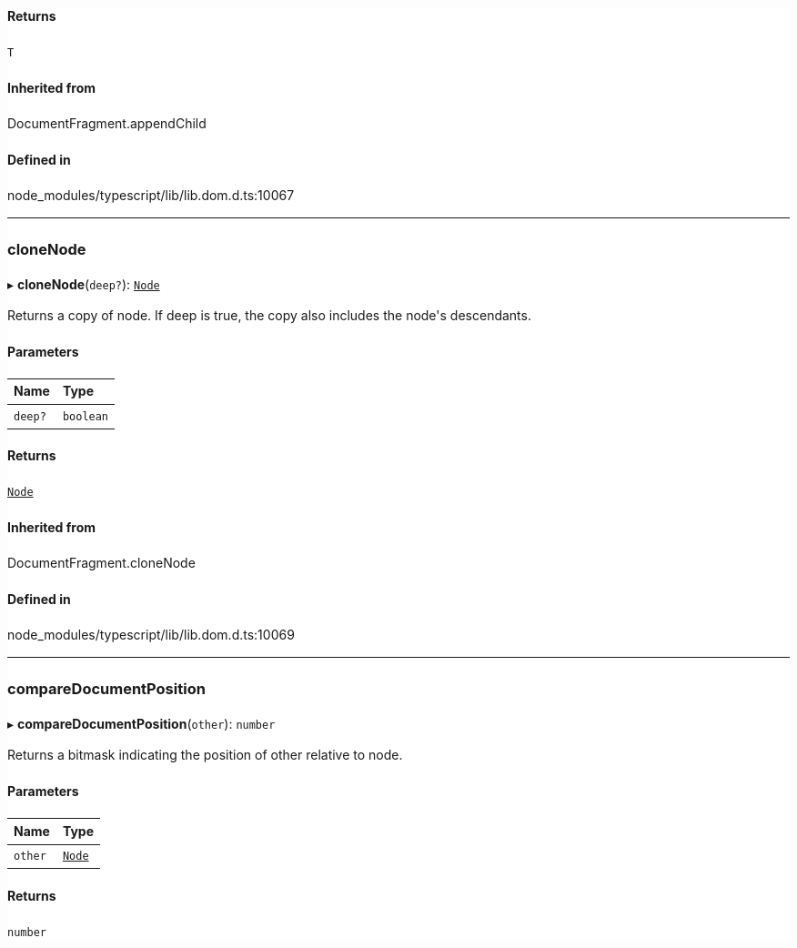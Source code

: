 #### Returns

`T`

#### Inherited from

DocumentFragment.appendChild

#### Defined in

node_modules/typescript/lib/lib.dom.d.ts:10067

___

### cloneNode

▸ **cloneNode**(`deep?`): [`Node`](../modules/input._internal_.md#node)

Returns a copy of node. If deep is true, the copy also includes the node's descendants.

#### Parameters

| Name | Type |
| :------ | :------ |
| `deep?` | `boolean` |

#### Returns

[`Node`](../modules/input._internal_.md#node)

#### Inherited from

DocumentFragment.cloneNode

#### Defined in

node_modules/typescript/lib/lib.dom.d.ts:10069

___

### compareDocumentPosition

▸ **compareDocumentPosition**(`other`): `number`

Returns a bitmask indicating the position of other relative to node.

#### Parameters

| Name | Type |
| :------ | :------ |
| `other` | [`Node`](../modules/input._internal_.md#node) |

#### Returns

`number`
